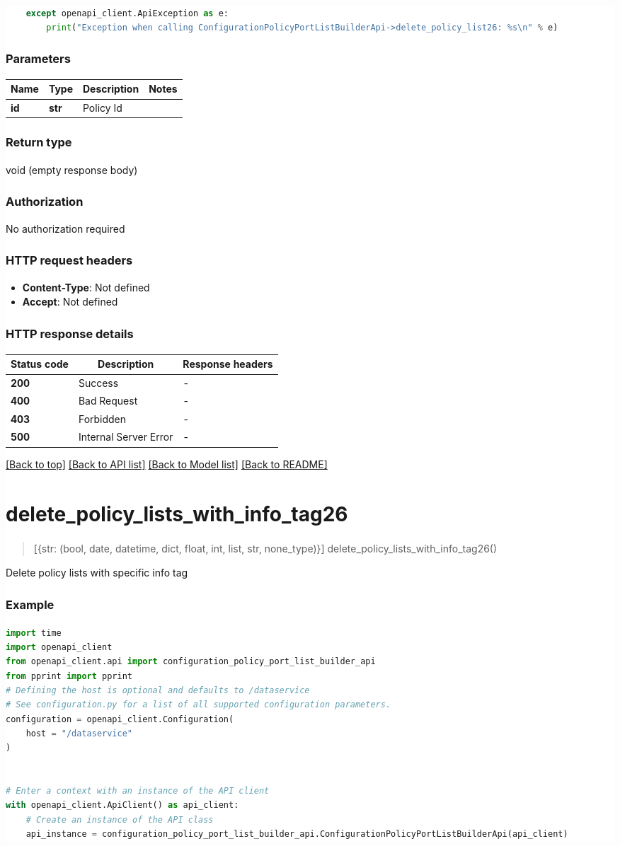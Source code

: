 ```python
    except openapi_client.ApiException as e:
        print("Exception when calling ConfigurationPolicyPortListBuilderApi->delete_policy_list26: %s\n" % e)
```


### Parameters

Name | Type | Description  | Notes
------------- | ------------- | ------------- | -------------
 **id** | **str**| Policy Id |

### Return type

void (empty response body)

### Authorization

No authorization required

### HTTP request headers

 - **Content-Type**: Not defined
 - **Accept**: Not defined


### HTTP response details

| Status code | Description | Response headers |
|-------------|-------------|------------------|
**200** | Success |  -  |
**400** | Bad Request |  -  |
**403** | Forbidden |  -  |
**500** | Internal Server Error |  -  |

[[Back to top]](#) [[Back to API list]](../README.md#documentation-for-api-endpoints) [[Back to Model list]](../README.md#documentation-for-models) [[Back to README]](../README.md)

# **delete_policy_lists_with_info_tag26**
> [{str: (bool, date, datetime, dict, float, int, list, str, none_type)}] delete_policy_lists_with_info_tag26()



Delete policy lists with specific info tag

### Example


```python
import time
import openapi_client
from openapi_client.api import configuration_policy_port_list_builder_api
from pprint import pprint
# Defining the host is optional and defaults to /dataservice
# See configuration.py for a list of all supported configuration parameters.
configuration = openapi_client.Configuration(
    host = "/dataservice"
)


# Enter a context with an instance of the API client
with openapi_client.ApiClient() as api_client:
    # Create an instance of the API class
    api_instance = configuration_policy_port_list_builder_api.ConfigurationPolicyPortListBuilderApi(api_client)
```
